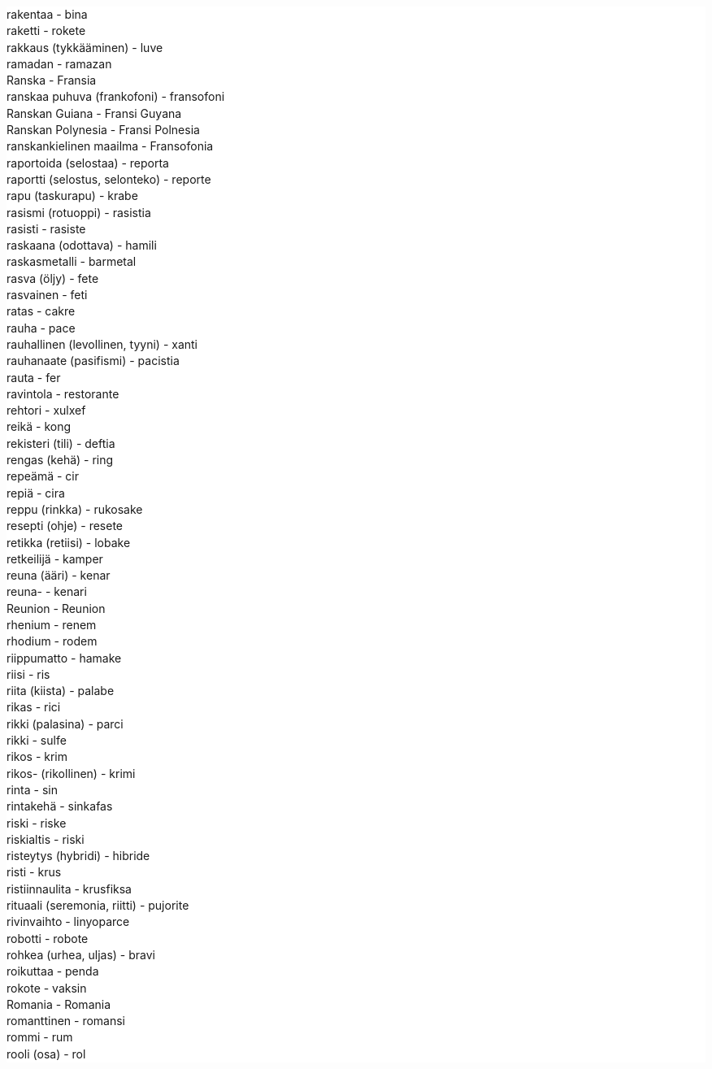 rakentaa - bina  
raketti - rokete  
rakkaus (tykkääminen) - luve  
ramadan - ramazan  
Ranska - Fransia  
ranskaa puhuva (frankofoni) - fransofoni  
Ranskan Guiana - Fransi Guyana  
Ranskan Polynesia - Fransi Polnesia  
ranskankielinen maailma - Fransofonia  
raportoida (selostaa) - reporta  
raportti (selostus, selonteko) - reporte  
rapu (taskurapu) - krabe  
rasismi (rotuoppi) - rasistia  
rasisti - rasiste  
raskaana (odottava) - hamili  
raskasmetalli - barmetal  
rasva (öljy) - fete  
rasvainen - feti  
ratas - cakre  
rauha - pace  
rauhallinen (levollinen, tyyni) - xanti  
rauhanaate (pasifismi) - pacistia  
rauta - fer  
ravintola - restorante  
rehtori - xulxef  
reikä - kong  
rekisteri (tili) - deftia  
rengas (kehä) - ring  
repeämä - cir  
repiä - cira  
reppu (rinkka) - rukosake  
resepti (ohje) - resete  
retikka (retiisi) - lobake  
retkeilijä - kamper  
reuna (ääri) - kenar  
reuna- - kenari  
Reunion - Reunion  
rhenium - renem  
rhodium - rodem  
riippumatto - hamake  
riisi - ris  
riita (kiista) - palabe  
rikas - rici  
rikki (palasina) - parci  
rikki - sulfe  
rikos - krim  
rikos- (rikollinen) - krimi  
rinta - sin  
rintakehä - sinkafas  
riski - riske  
riskialtis - riski  
risteytys (hybridi) - hibride  
risti - krus  
ristiinnaulita - krusfiksa  
rituaali (seremonia, riitti) - pujorite  
rivinvaihto - linyoparce  
robotti - robote  
rohkea (urhea, uljas) - bravi  
roikuttaa - penda  
rokote - vaksin  
Romania - Romania  
romanttinen - romansi  
rommi - rum  
rooli (osa) - rol  